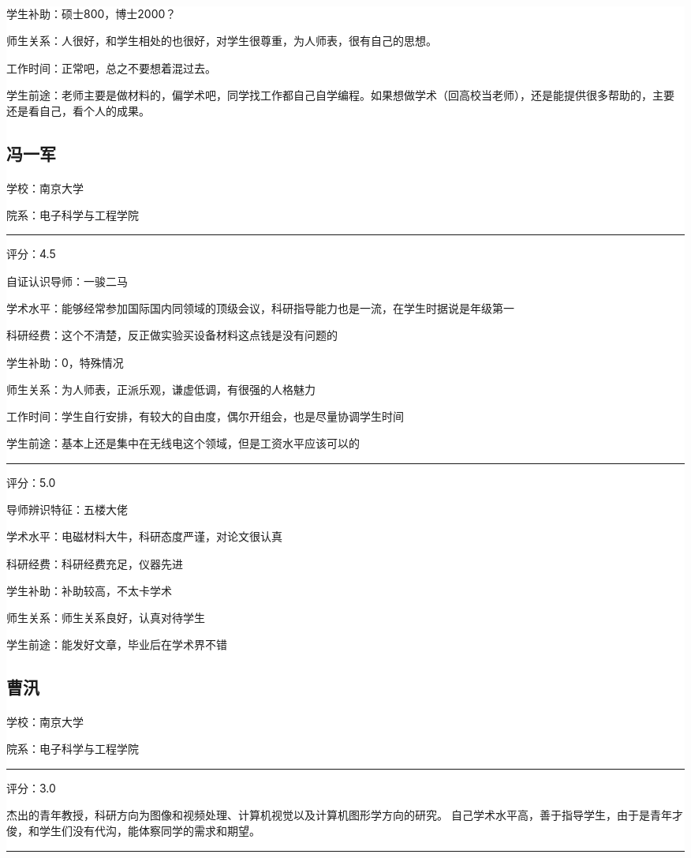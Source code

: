 学生补助：硕士800，博士2000？

师生关系：人很好，和学生相处的也很好，对学生很尊重，为人师表，很有自己的思想。

工作时间：正常吧，总之不要想着混过去。

学生前途：老师主要是做材料的，偏学术吧，同学找工作都自己自学编程。如果想做学术（回高校当老师），还是能提供很多帮助的，主要还是看自己，看个人的成果。

## 冯一军

学校：南京大学

院系：电子科学与工程学院

* * *

评分：4.5

自证认识导师：一骏二马

学术水平：能够经常参加国际国内同领域的顶级会议，科研指导能力也是一流，在学生时据说是年级第一

科研经费：这个不清楚，反正做实验买设备材料这点钱是没有问题的

学生补助：0，特殊情况

师生关系：为人师表，正派乐观，谦虚低调，有很强的人格魅力

工作时间：学生自行安排，有较大的自由度，偶尔开组会，也是尽量协调学生时间

学生前途：基本上还是集中在无线电这个领域，但是工资水平应该可以的

* * *

评分：5.0

导师辨识特征：五楼大佬

学术水平：电磁材料大牛，科研态度严谨，对论文很认真

科研经费：科研经费充足，仪器先进

学生补助：补助较高，不太卡学术

师生关系：师生关系良好，认真对待学生

学生前途：能发好文章，毕业后在学术界不错

## 曹汛

学校：南京大学

院系：电子科学与工程学院

* * *

评分：3.0

杰出的青年教授，科研方向为图像和视频处理、计算机视觉以及计算机图形学方向的研究。
自己学术水平高，善于指导学生，由于是青年才俊，和学生们没有代沟，能体察同学的需求和期望。

* * *
